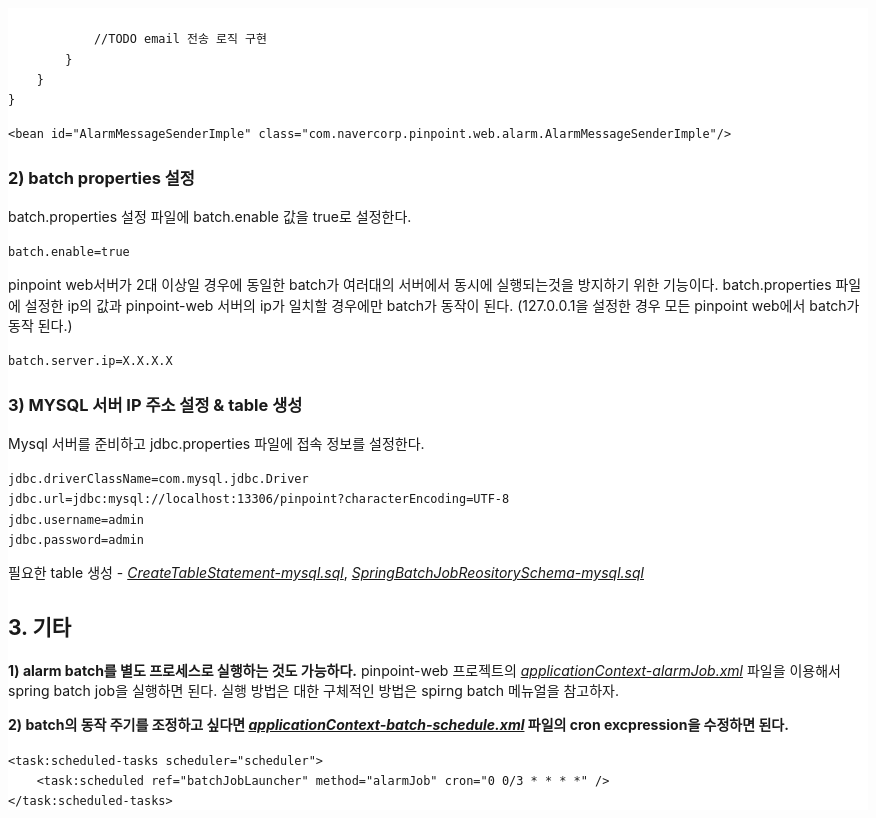 ```

            //TODO email 전송 로직 구현
        }
    }
}
```

```
<bean id="AlarmMessageSenderImple" class="com.navercorp.pinpoint.web.alarm.AlarmMessageSenderImple"/>
```

### 2) batch properties 설정 

batch.properties 설정 파일에 batch.enable 값을 true로 설정한다.
```
batch.enable=true 
```

pinpoint web서버가 2대 이상일 경우에 동일한 batch가 여러대의 서버에서 동시에 실행되는것을 방지하기 위한 기능이다.
batch.properties 파일에 설정한 ip의 값과 pinpoint-web 서버의 ip가 일치할 경우에만 batch가 동작이 된다.
(127.0.0.1을 설정한 경우 모든 pinpoint web에서 batch가 동작 된다.)

```
batch.server.ip=X.X.X.X

```

### 3) MYSQL 서버 IP 주소 설정 & table 생성
Mysql 서버를 준비하고 jdbc.properties 파일에 접속 정보를 설정한다.
```
jdbc.driverClassName=com.mysql.jdbc.Driver
jdbc.url=jdbc:mysql://localhost:13306/pinpoint?characterEncoding=UTF-8
jdbc.username=admin
jdbc.password=admin
```
필요한 table 생성 - *[CreateTableStatement-mysql.sql](../web/src/main/resources/sql/CreateTableStatement-mysql.sql)*, *[SpringBatchJobReositorySchema-mysql.sql](../web/src/main/resources/sql/SpringBatchJobReositorySchema-mysql.sql)*

    
## 3. 기타
**1) alarm batch를 별도 프로세스로 실행하는 것도 가능하다.**
pinpoint-web 프로젝트의 *[applicationContext-alarmJob.xml](../web/src/main/resources/batch/applicationContext-alarmJob.xml)* 파일을 이용해서 spring batch job을 실행하면 된다.
실행 방법은 대한 구체적인 방법은 spirng batch 메뉴얼을 참고하자.

**2) batch의 동작 주기를 조정하고 싶다면 *[applicationContext-batch-schedule.xml](../web/src/main/resources/batch/applicationContext-batch-schedule.xml)* 파일의 cron excpression을 수정하면 된다.**
```
<task:scheduled-tasks scheduler="scheduler">
    <task:scheduled ref="batchJobLauncher" method="alarmJob" cron="0 0/3 * * * *" />
</task:scheduled-tasks>
```
